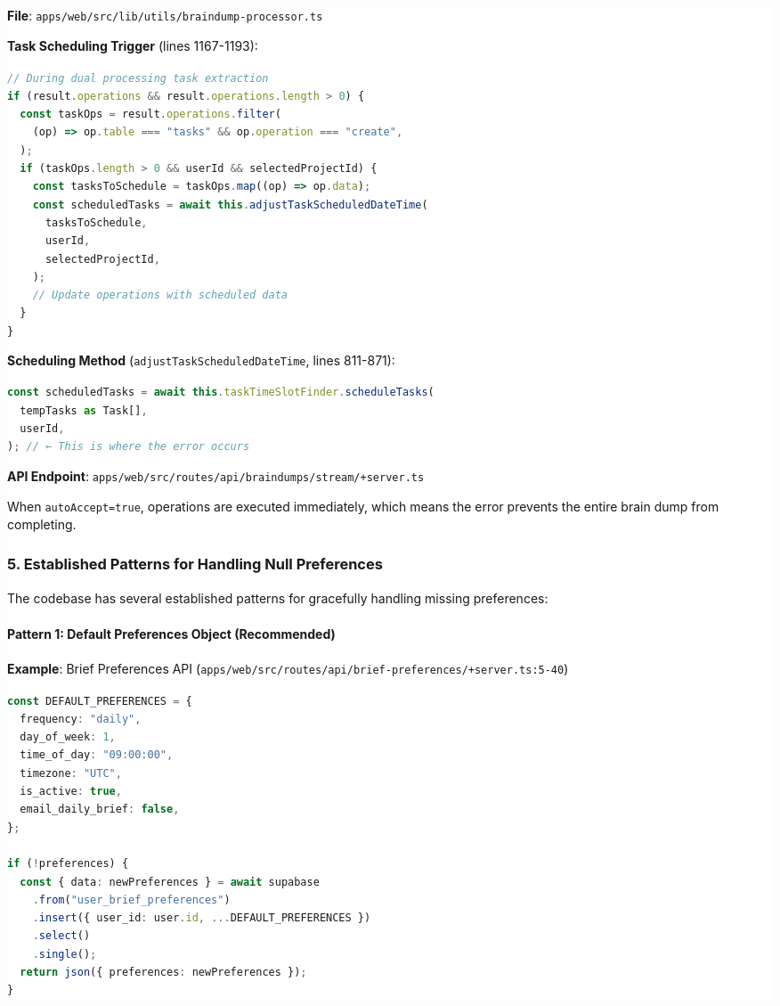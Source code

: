 **File**: `apps/web/src/lib/utils/braindump-processor.ts`

**Task Scheduling Trigger** (lines 1167-1193):

```typescript
// During dual processing task extraction
if (result.operations && result.operations.length > 0) {
  const taskOps = result.operations.filter(
    (op) => op.table === "tasks" && op.operation === "create",
  );
  if (taskOps.length > 0 && userId && selectedProjectId) {
    const tasksToSchedule = taskOps.map((op) => op.data);
    const scheduledTasks = await this.adjustTaskScheduledDateTime(
      tasksToSchedule,
      userId,
      selectedProjectId,
    );
    // Update operations with scheduled data
  }
}
```

**Scheduling Method** (`adjustTaskScheduledDateTime`, lines 811-871):

```typescript
const scheduledTasks = await this.taskTimeSlotFinder.scheduleTasks(
  tempTasks as Task[],
  userId,
); // ← This is where the error occurs
```

**API Endpoint**: `apps/web/src/routes/api/braindumps/stream/+server.ts`

When `autoAccept=true`, operations are executed immediately, which means the error prevents the entire brain dump from completing.

### 5. Established Patterns for Handling Null Preferences

The codebase has several established patterns for gracefully handling missing preferences:

#### Pattern 1: Default Preferences Object (Recommended)

**Example**: Brief Preferences API (`apps/web/src/routes/api/brief-preferences/+server.ts:5-40`)

```typescript
const DEFAULT_PREFERENCES = {
  frequency: "daily",
  day_of_week: 1,
  time_of_day: "09:00:00",
  timezone: "UTC",
  is_active: true,
  email_daily_brief: false,
};

if (!preferences) {
  const { data: newPreferences } = await supabase
    .from("user_brief_preferences")
    .insert({ user_id: user.id, ...DEFAULT_PREFERENCES })
    .select()
    .single();
  return json({ preferences: newPreferences });
}
```
